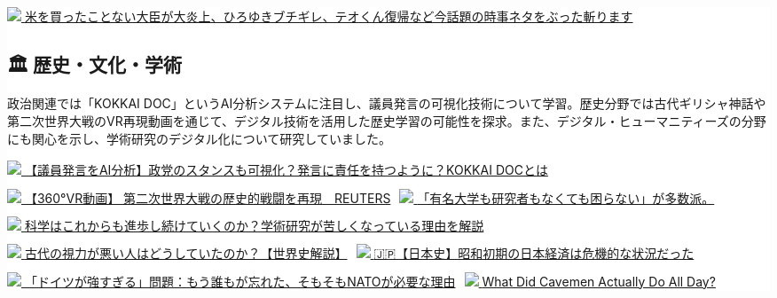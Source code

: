   <a href="https://www.youtube.com/watch?v=qdAGf4vtkzM" target="_blank" rel="noopener noreferrer">
    <img src="https://img.youtube.com/vi/qdAGf4vtkzM/mqdefault.jpg">
    <span class="video-title">米を買ったことない大臣が大炎上、ひろゆきブチギレ、テオくん復帰など今話題の時事ネタをぶった斬ります</span>
  </a>
</div>

## 🏛️ 歴史・文化・学術
政治関連では「KOKKAI DOC」というAI分析システムに注目し、議員発言の可視化技術について学習。歴史分野では古代ギリシャ神話や第二次世界大戦のVR再現動画を通じて、デジタル技術を活用した歴史学習の可能性を探求。また、デジタル・ヒューマニティーズの分野にも関心を示し、学術研究のデジタル化について研究していました。

<div class="thumbnail-tiles">
  <a href="https://www.youtube.com/watch?v=qDOcZasG2To" target="_blank" rel="noopener noreferrer">
    <img src="https://img.youtube.com/vi/qDOcZasG2To/mqdefault.jpg">
    <span class="video-title">【議員発言をAI分析】政党のスタンスも可視化？発言に責任を持つように？KOKKAI DOCとは</span>
  </a>
  <a href="https://www.youtube.com/watch?v=1wrLg645iag" target="_blank" rel="noopener noreferrer">
    <img src="https://img.youtube.com/vi/1wrLg645iag/mqdefault.jpg">
    <span class="video-title">【360°VR動画】 第二次世界大戦の歴史的戦闘を再現　REUTERS</span>
  </a>
  <a href="https://www.youtube.com/watch?v=cDqaENsZbME" target="_blank" rel="noopener noreferrer">
    <img src="https://img.youtube.com/vi/cDqaENsZbME/mqdefault.jpg">
    <span class="video-title">「有名大学も研究者もなくても困らない」が多数派。</span>
  </a>
  <a href="https://www.youtube.com/watch?v=T6laJk0th7M" target="_blank" rel="noopener noreferrer">
    <img src="https://img.youtube.com/vi/T6laJk0th7M/mqdefault.jpg">
    <span class="video-title">科学はこれからも進歩し続けていくのか？学術研究が苦しくなっている理由を解説</span>
  </a>
  <a href="https://www.youtube.com/watch?v=ZkC7ri61t9A" target="_blank" rel="noopener noreferrer">
    <img src="https://img.youtube.com/vi/ZkC7ri61t9A/mqdefault.jpg">
    <span class="video-title">古代の視力が悪い人はどうしていたのか？【世界史解説】</span>
  </a>
  <a href="https://www.youtube.com/watch?v=izKxvB2i7KI" target="_blank" rel="noopener noreferrer">
    <img src="https://img.youtube.com/vi/izKxvB2i7KI/mqdefault.jpg">
    <span class="video-title">🇯🇵【日本史】昭和初期の日本経済は危機的な状況だった</span>
  </a>
  <a href="https://www.youtube.com/watch?v=cSbPfhoiwbQ" target="_blank" rel="noopener noreferrer">
    <img src="https://img.youtube.com/vi/cSbPfhoiwbQ/mqdefault.jpg">
    <span class="video-title">「ドイツが強すぎる」問題：もう誰もが忘れた、そもそもNATOが必要な理由</span>
  </a>
  <a href="https://www.youtube.com/watch?v=hHR-4Bnybfk" target="_blank" rel="noopener noreferrer">
    <img src="https://img.youtube.com/vi/hHR-4Bnybfk/mqdefault.jpg">
    <span class="video-title">What Did Cavemen Actually Do All Day?</span>
  </a>
</div>

<style>
.thumbnail-tiles {
  display: flex;
  flex-wrap: wrap;
  gap: 10px;
  margin-bottom: 1em;

